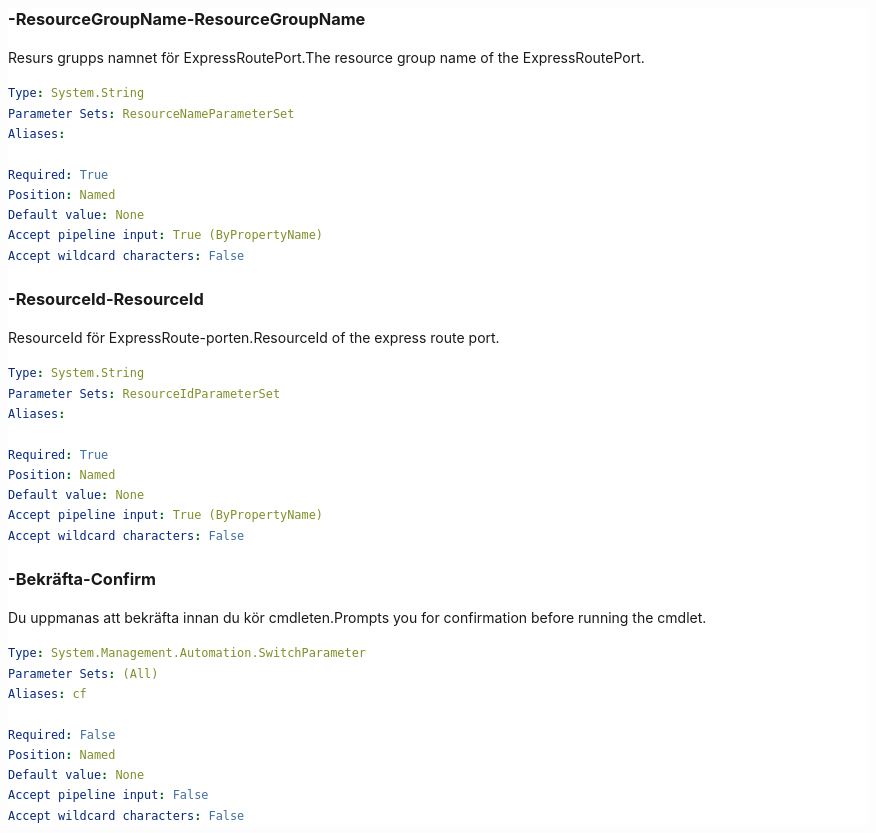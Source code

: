### <span data-ttu-id="51676-131">-ResourceGroupName</span><span class="sxs-lookup"><span data-stu-id="51676-131">-ResourceGroupName</span></span>
<span data-ttu-id="51676-132">Resurs grupps namnet för ExpressRoutePort.</span><span class="sxs-lookup"><span data-stu-id="51676-132">The resource group name of the ExpressRoutePort.</span></span>

```yaml
Type: System.String
Parameter Sets: ResourceNameParameterSet
Aliases:

Required: True
Position: Named
Default value: None
Accept pipeline input: True (ByPropertyName)
Accept wildcard characters: False
```

### <span data-ttu-id="51676-133">-ResourceId</span><span class="sxs-lookup"><span data-stu-id="51676-133">-ResourceId</span></span>
<span data-ttu-id="51676-134">ResourceId för ExpressRoute-porten.</span><span class="sxs-lookup"><span data-stu-id="51676-134">ResourceId of the express route port.</span></span>

```yaml
Type: System.String
Parameter Sets: ResourceIdParameterSet
Aliases:

Required: True
Position: Named
Default value: None
Accept pipeline input: True (ByPropertyName)
Accept wildcard characters: False
```

### <span data-ttu-id="51676-135">-Bekräfta</span><span class="sxs-lookup"><span data-stu-id="51676-135">-Confirm</span></span>
<span data-ttu-id="51676-136">Du uppmanas att bekräfta innan du kör cmdleten.</span><span class="sxs-lookup"><span data-stu-id="51676-136">Prompts you for confirmation before running the cmdlet.</span></span>

```yaml
Type: System.Management.Automation.SwitchParameter
Parameter Sets: (All)
Aliases: cf

Required: False
Position: Named
Default value: None
Accept pipeline input: False
Accept wildcard characters: False
```
